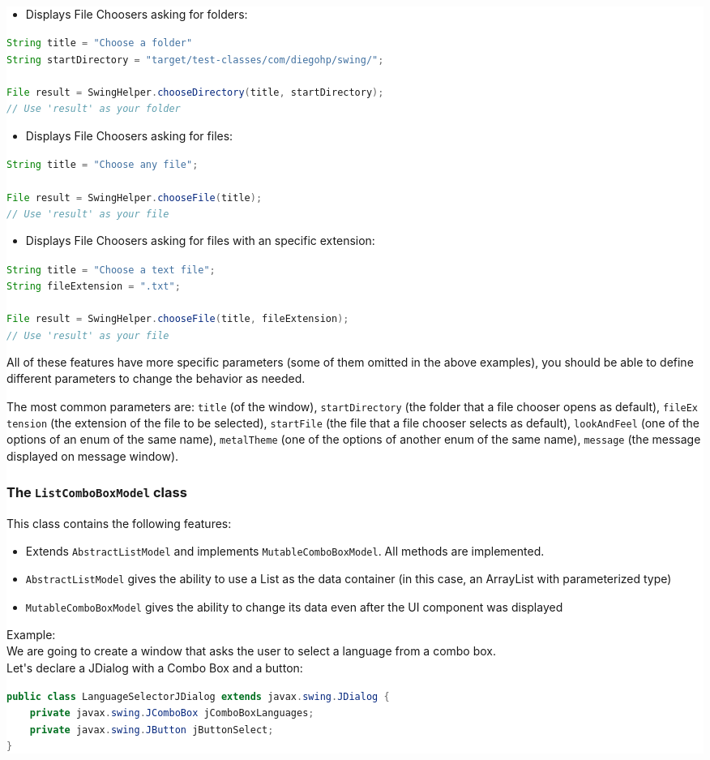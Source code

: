 * Displays File Choosers asking for folders:
 ```java
 String title = "Choose a folder"
 String startDirectory = "target/test-classes/com/diegohp/swing/";

 File result = SwingHelper.chooseDirectory(title, startDirectory);
 // Use 'result' as your folder
 ```

* Displays File Choosers asking for files:
 ```java
 String title = "Choose any file";

 File result = SwingHelper.chooseFile(title);
 // Use 'result' as your file
 ```

* Displays File Choosers asking for files with an specific extension:
 ```java
 String title = "Choose a text file";
 String fileExtension = ".txt";

 File result = SwingHelper.chooseFile(title, fileExtension);
 // Use 'result' as your file
 ```

All of these features have more specific parameters (some of them omitted in the above examples), you should be able to define different parameters to change the behavior as needed.

The most common parameters are: `title` (of the window), `startDirectory` (the folder that a file chooser opens as default), `fileExtension` (the extension of the file to be selected), `startFile` (the file that a file chooser selects as default), `lookAndFeel` (one of the options of an enum of the same name), `metalTheme` (one of the options of another enum of the same name), `message` (the message displayed on message window).

### The `ListComboBoxModel` class
This class contains the following features:

* Extends `AbstractListModel` and implements `MutableComboBoxModel`. All methods are implemented.

* `AbstractListModel` gives the ability to use a List as the data container (in this case, an ArrayList with parameterized type)

* `MutableComboBoxModel` gives the ability to change its data even after the UI component was displayed

Example:  
We are going to create a window that asks the user to select a language from a combo box.  
Let's declare a JDialog with a Combo Box and a button:
```java
public class LanguageSelectorJDialog extends javax.swing.JDialog {
    private javax.swing.JComboBox jComboBoxLanguages;
    private javax.swing.JButton jButtonSelect;
}
```
